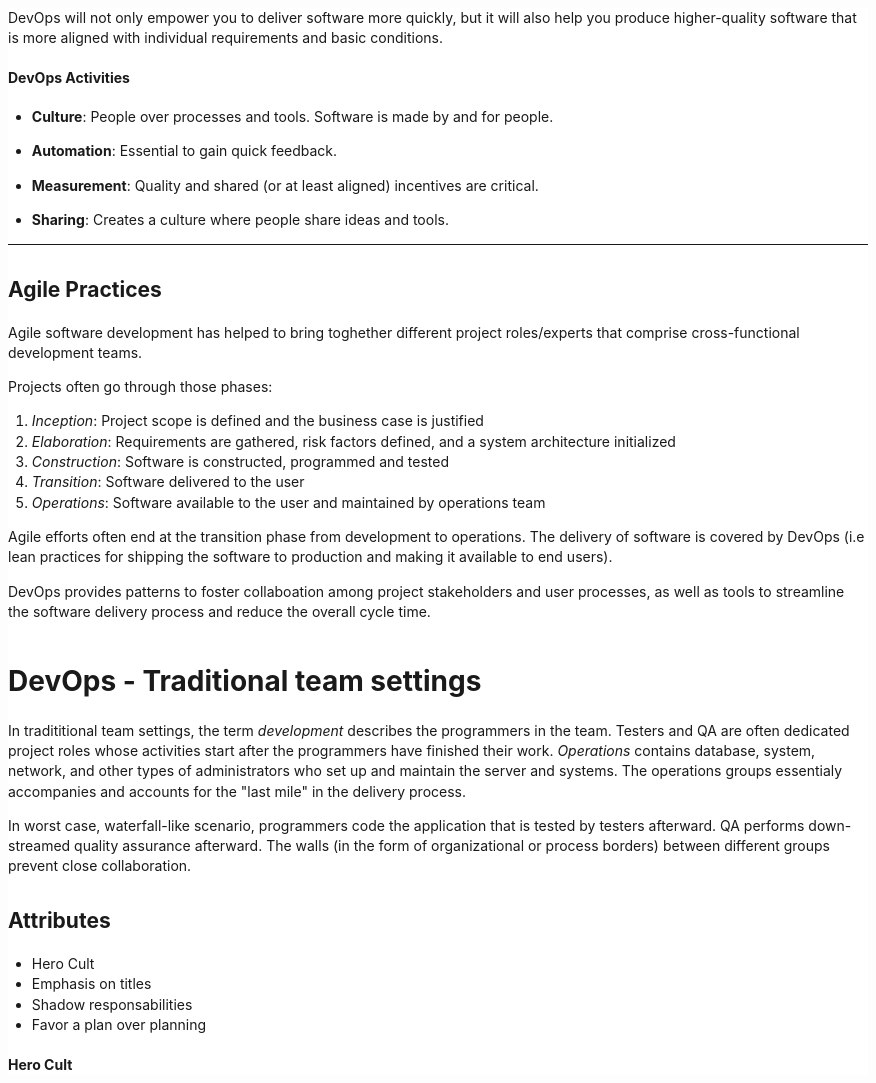 DevOps will not only empower you to deliver software more quickly, but it will also help you produce higher-quality software that is more aligned with individual requirements and basic conditions.


 #### DevOps Activities

* __Culture__: People over processes and tools. Software is made by and for people.

* __Automation__: Essential to gain quick feedback.

* __Measurement__: Quality and shared (or at least aligned) incentives are critical.

* __Sharing__: Creates a culture where people share ideas and tools.

---

 ## Agile Practices

Agile software development has helped to bring toghether different project roles/experts that comprise cross-functional development teams.

Projects often go through those phases:
1. _Inception_: Project scope is defined and the business case is justified
2. _Elaboration_: Requirements are gathered, risk factors defined, and a system architecture initialized
3. _Construction_: Software is constructed, programmed and tested
4. _Transition_: Software delivered to the user
5. _Operations_: Software available to the user and maintained by operations team

Agile efforts often end at the transition phase from development to operations. The delivery of software is covered by DevOps (i.e lean practices for shipping the software to production and making it available to end users).

DevOps provides patterns to foster collaboation among project stakeholders and user processes, as well as tools to streamline the software delivery process and reduce the overall cycle time.
# DevOps - Traditional team settings
In tradititional team settings, the term _development_ describes the programmers in the team. Testers and QA are often dedicated project roles whose activities start after the programmers have finished their work. _Operations_ contains database, system, network, and other types of administrators who set up and maintain the server and systems. The operations groups essentialy accompanies and accounts for the "last mile" in the delivery process.

In worst case, waterfall-like scenario, programmers code the application that is tested by testers afterward. QA performs down-streamed quality assurance afterward. The walls (in the form of organizational or process borders) between different groups prevent close collaboration.

 ## Attributes

* Hero Cult
* Emphasis on titles
* Shadow responsabilities
* Favor a plan over planning

 #### Hero Cult
